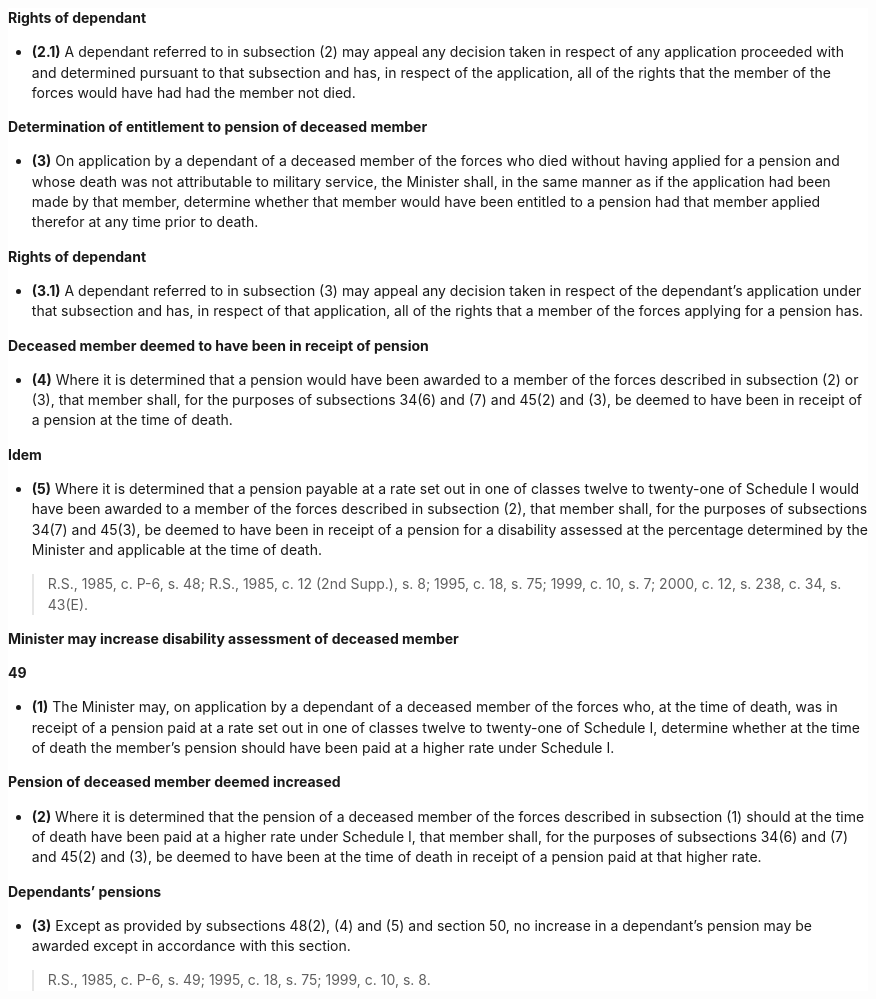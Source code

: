 **Rights of dependant**

- **(2.1)** A dependant referred to in subsection (2) may appeal any decision taken in respect of any application proceeded with and determined pursuant to that subsection and has, in respect of the application, all of the rights that the member of the forces would have had had the member not died.

**Determination of entitlement to pension of deceased member**

- **(3)** On application by a dependant of a deceased member of the forces who died without having applied for a pension and whose death was not attributable to military service, the Minister shall, in the same manner as if the application had been made by that member, determine whether that member would have been entitled to a pension had that member applied therefor at any time prior to death.

**Rights of dependant**

- **(3.1)** A dependant referred to in subsection (3) may appeal any decision taken in respect of the dependant’s application under that subsection and has, in respect of that application, all of the rights that a member of the forces applying for a pension has.

**Deceased member deemed to have been in receipt of pension**

- **(4)** Where it is determined that a pension would have been awarded to a member of the forces described in subsection (2) or (3), that member shall, for the purposes of subsections 34(6) and (7) and 45(2) and (3), be deemed to have been in receipt of a pension at the time of death.

**Idem**

- **(5)** Where it is determined that a pension payable at a rate set out in one of classes twelve to twenty-one of Schedule I would have been awarded to a member of the forces described in subsection (2), that member shall, for the purposes of subsections 34(7) and 45(3), be deemed to have been in receipt of a pension for a disability assessed at the percentage determined by the Minister and applicable at the time of death.
> R.S., 1985, c. P-6, s. 48; R.S., 1985, c. 12 (2nd Supp.), s. 8; 1995, c. 18, s. 75; 1999, c. 10, s. 7; 2000, c. 12, s. 238, c. 34, s. 43(E).





**Minister may increase disability assessment of deceased member**

**49** 

- **(1)** The Minister may, on application by a dependant of a deceased member of the forces who, at the time of death, was in receipt of a pension paid at a rate set out in one of classes twelve to twenty-one of Schedule I, determine whether at the time of death the member’s pension should have been paid at a higher rate under Schedule I.

**Pension of deceased member deemed increased**

- **(2)** Where it is determined that the pension of a deceased member of the forces described in subsection (1) should at the time of death have been paid at a higher rate under Schedule I, that member shall, for the purposes of subsections 34(6) and (7) and 45(2) and (3), be deemed to have been at the time of death in receipt of a pension paid at that higher rate.

**Dependants’ pensions**

- **(3)** Except as provided by subsections 48(2), (4) and (5) and section 50, no increase in a dependant’s pension may be awarded except in accordance with this section.
> R.S., 1985, c. P-6, s. 49; 1995, c. 18, s. 75; 1999, c. 10, s. 8.
